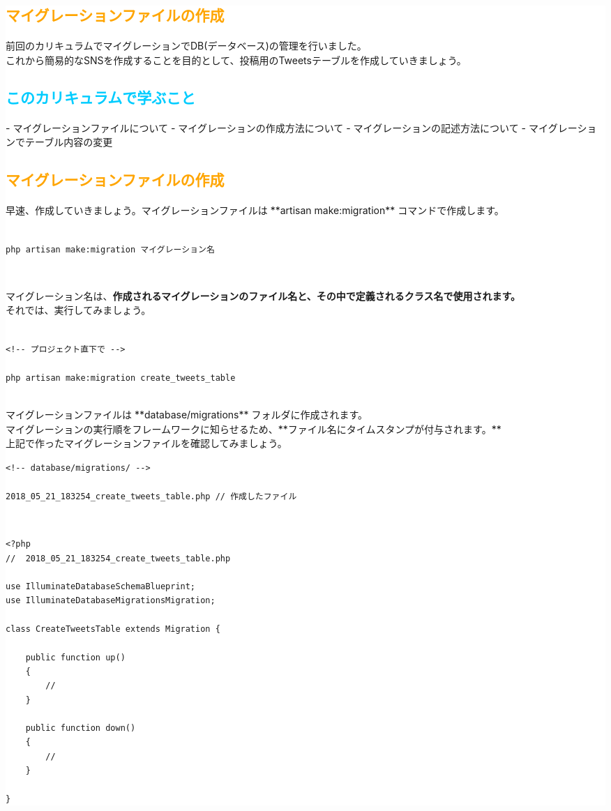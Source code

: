 <h2 style="color: orange;">マイグレーションファイルの作成</h2>
前回のカリキュラムでマイグレーションでDB(データベース)の管理を行いました。<br>
これから簡易的なSNSを作成することを目的として、投稿用のTweetsテーブルを作成していきましょう。<br>

<h2 style="color: #00CCFF;">このカリキュラムで学ぶこと</h2>
- マイグレーションファイルについて
- マイグレーションの作成方法について
- マイグレーションの記述方法について
- マイグレーションでテーブル内容の変更

<h2 style="color: orange;">マイグレーションファイルの作成</h2>
早速、作成していきましょう。マイグレーションファイルは **artisan make:migration** コマンドで作成します。<br>
<br>

```
php artisan make:migration マイグレーション名
```

<br>

マイグレーション名は、**作成されるマイグレーションのファイル名と、その中で定義されるクラス名で使用されます。**<br>
それでは、実行してみましょう。<br>
<br>

```
<!-- プロジェクト直下で -->

php artisan make:migration create_tweets_table
```

<br>
マイグレーションファイルは **database/migrations** フォルダに作成されます。<br>マイグレーションの実行順をフレームワークに知らせるため、**ファイル名にタイムスタンプが付与されます。**<br>
上記で作ったマイグレーションファイルを確認してみましょう。<br>

```
<!-- database/migrations/ -->

2018_05_21_183254_create_tweets_table.php // 作成したファイル
```

<br>

```
<?php
//  2018_05_21_183254_create_tweets_table.php

use IlluminateDatabaseSchemaBlueprint;
use IlluminateDatabaseMigrationsMigration;

class CreateTweetsTable extends Migration {

    public function up()
    {
        //
    }

    public function down()
    {
        //
    }

}
```
